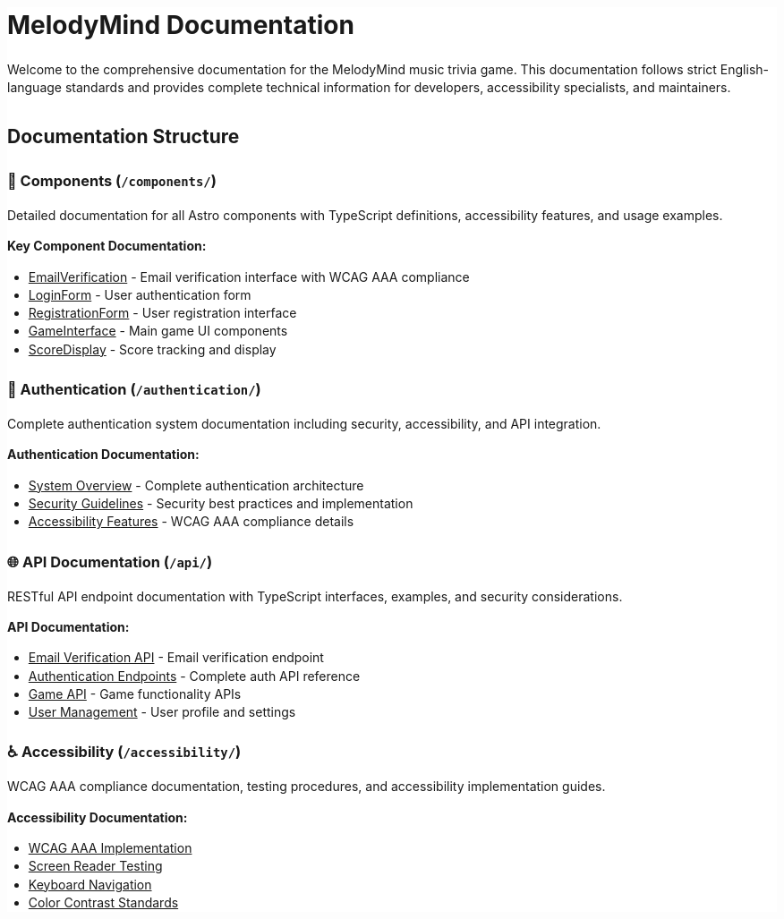 # MelodyMind Documentation

Welcome to the comprehensive documentation for the MelodyMind music trivia game. This documentation
follows strict English-language standards and provides complete technical information for
developers, accessibility specialists, and maintainers.

## Documentation Structure

### 📱 Components (`/components/`)

Detailed documentation for all Astro components with TypeScript definitions, accessibility features,
and usage examples.

**Key Component Documentation:**

- [EmailVerification](./components/EmailVerification.md) - Email verification interface with WCAG
  AAA compliance
- [LoginForm](./components/LoginForm.md) - User authentication form
- [RegistrationForm](./components/RegistrationForm.md) - User registration interface
- [GameInterface](./components/GameInterface.md) - Main game UI components
- [ScoreDisplay](./components/ScoreDisplay.md) - Score tracking and display

### 🔐 Authentication (`/authentication/`)

Complete authentication system documentation including security, accessibility, and API integration.

**Authentication Documentation:**

- [System Overview](./authentication/system-overview.md) - Complete authentication architecture
- [Security Guidelines](./authentication/security.md) - Security best practices and implementation
- [Accessibility Features](./authentication/accessibility.md) - WCAG AAA compliance details

### 🌐 API Documentation (`/api/`)

RESTful API endpoint documentation with TypeScript interfaces, examples, and security
considerations.

**API Documentation:**

- [Email Verification API](./api/auth-email-verification.md) - Email verification endpoint
- [Authentication Endpoints](./api/auth-overview.md) - Complete auth API reference
- [Game API](./api/game-endpoints.md) - Game functionality APIs
- [User Management](./api/user-endpoints.md) - User profile and settings

### ♿ Accessibility (`/accessibility/`)

WCAG AAA compliance documentation, testing procedures, and accessibility implementation guides.

**Accessibility Documentation:**

- [WCAG AAA Implementation](./accessibility/wcag-aaa-implementation.md)
- [Screen Reader Testing](./accessibility/screen-reader-testing.md)
- [Keyboard Navigation](./accessibility/keyboard-navigation.md)
- [Color Contrast Standards](./accessibility/color-contrast.md)
